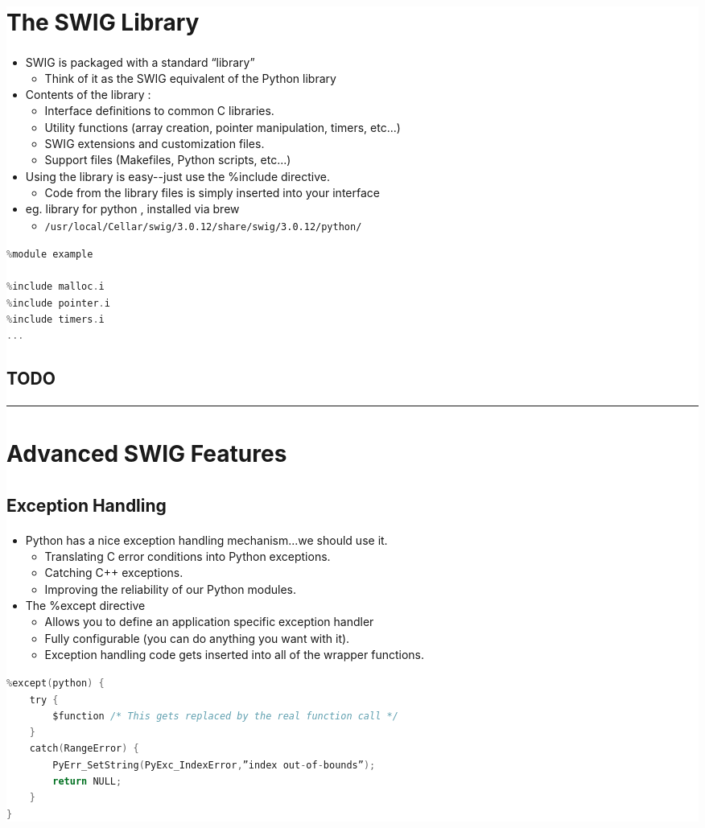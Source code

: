 
<h2 id="1eb16eb6d6abd61ab58c0926dff8a31a"></h2>

# The SWIG Library

 - SWIG is packaged with a standard “library”
    - Think of it as the SWIG equivalent of the Python library
 - Contents of the library :
    - Interface definitions to common C libraries.
    - Utility functions (array creation, pointer manipulation, timers, etc...)
    - SWIG extensions and customization files.
    - Support files (Makefiles, Python scripts, etc...)
 - Using the library is easy--just use the %include directive.
    -  Code from the library files is simply inserted into your interface
 - eg. library for python , installed via brew
    - `/usr/local/Cellar/swig/3.0.12/share/swig/3.0.12/python/`

```c
%module example

%include malloc.i
%include pointer.i
%include timers.i
...
```

<h2 id="b7b1e314614cf326c6e2b6eba1540682"></h2>

## TODO

---

<h2 id="83120aeab6b6ddd3aeffddd4dd4e722f"></h2>

# Advanced SWIG Features

<h2 id="32d519541273e152f1e859b4172fd7f3"></h2>

## Exception Handling

 - Python has a nice exception handling mechanism...we should use it.
    - Translating C error conditions into Python exceptions.
    - Catching C++ exceptions.
    - Improving the reliability of our Python modules.
 - The %except directive
    - Allows you to define an application specific exception handler
    - Fully configurable (you can do anything you want with it).
    - Exception handling code gets inserted into all of the wrapper functions.

```c
%except(python) {
    try {
        $function /* This gets replaced by the real function call */
    }
    catch(RangeError) {
        PyErr_SetString(PyExc_IndexError,”index out-of-bounds”);
        return NULL;
    }
}
```
